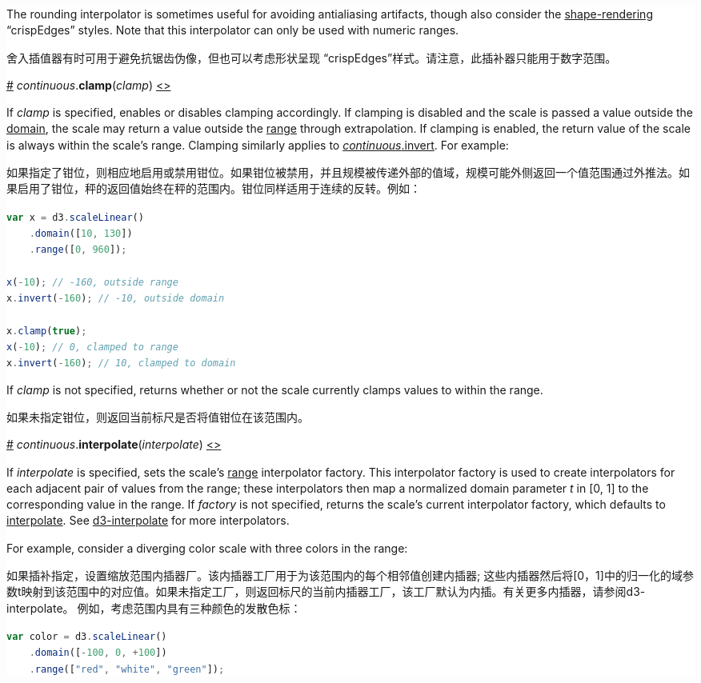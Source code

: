 The rounding interpolator is sometimes useful for avoiding antialiasing artifacts, though also consider the [shape-rendering](https://developer.mozilla.org/en-US/docs/Web/SVG/Attribute/shape-rendering) “crispEdges” styles. Note that this interpolator can only be used with numeric ranges.

舍入插值器有时可用于避免抗锯齿伪像，但也可以考虑形状呈现 “crispEdges”样式。请注意，此插补器只能用于数字范围。

<a name="continuous_clamp" href="#continuous_clamp">#</a> <i>continuous</i>.<b>clamp</b>(<i>clamp</i>) [<>](https://github.com/d3/d3-scale/blob/master/src/continuous.js#L104 "Source")

If *clamp* is specified, enables or disables clamping accordingly. If clamping is disabled and the scale is passed a value outside the [domain](#continuous_domain), the scale may return a value outside the [range](#continuous_range) through extrapolation. If clamping is enabled, the return value of the scale is always within the scale’s range. Clamping similarly applies to [*continuous*.invert](#continuous_invert). For example:

如果指定了钳位，则相应地启用或禁用钳位。如果钳位被禁用，并且规模被传递外部的值域，规模可能外侧返回一个值范围通过外推法。如果启用了钳位，秤的返回值始终在秤的范围内。钳位同样适用于连续的反转。例如：

```js
var x = d3.scaleLinear()
    .domain([10, 130])
    .range([0, 960]);

x(-10); // -160, outside range
x.invert(-160); // -10, outside domain

x.clamp(true);
x(-10); // 0, clamped to range
x.invert(-160); // 10, clamped to domain
```

If *clamp* is not specified, returns whether or not the scale currently clamps values to within the range.

如果未指定钳位，则返回当前标尺是否将值钳位在该范围内。

<a name="continuous_interpolate" href="#continuous_interpolate">#</a> <i>continuous</i>.<b>interpolate</b>(<i>interpolate</i>) [<>](https://github.com/d3/d3-scale/blob/master/src/continuous.js#L108 "Source")

If *interpolate* is specified, sets the scale’s [range](#continuous_range) interpolator factory. This interpolator factory is used to create interpolators for each adjacent pair of values from the range; these interpolators then map a normalized domain parameter *t* in [0, 1] to the corresponding value in the range. If *factory* is not specified, returns the scale’s current interpolator factory, which defaults to [interpolate](https://github.com/d3/d3-interpolate#interpolate). See [d3-interpolate](https://github.com/d3/d3-interpolate) for more interpolators.

For example, consider a diverging color scale with three colors in the range:

如果插补指定，设置缩放范围内插器厂。该内插器工厂用于为该范围内的每个相邻值创建内插器; 这些内插器然后将[0，1]中的归一化的域参数t映射到该范围中的对应值。如果未指定工厂，则返回标尺的当前内插器工厂，该工厂默认为内插。有关更多内插器，请参阅d3- interpolate。
例如，考虑范围内具有三种颜色的发散色标：

```js
var color = d3.scaleLinear()
    .domain([-100, 0, +100])
    .range(["red", "white", "green"]);
```
